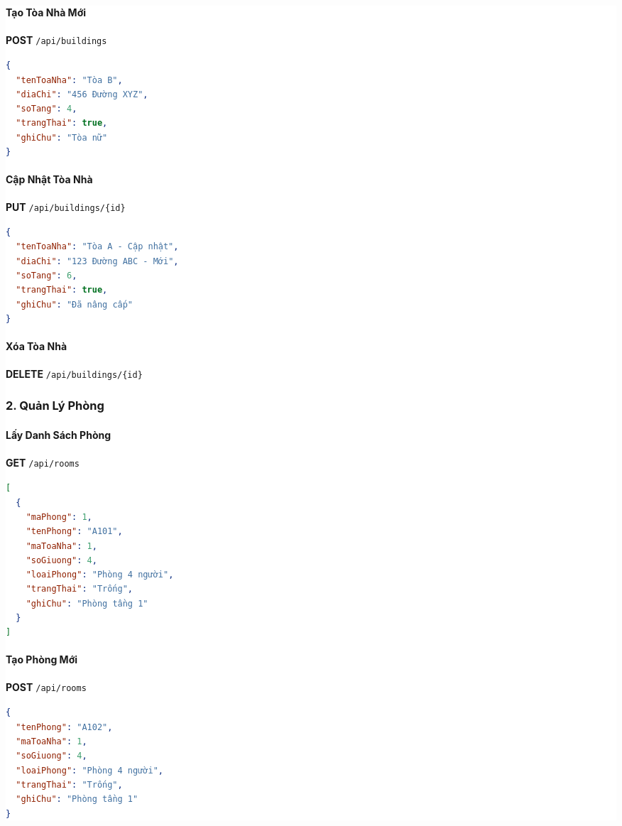 #### Tạo Tòa Nhà Mới
**POST** `/api/buildings`
```json
{
  "tenToaNha": "Tòa B",
  "diaChi": "456 Đường XYZ",
  "soTang": 4,
  "trangThai": true,
  "ghiChu": "Tòa nữ"
}
```

#### Cập Nhật Tòa Nhà
**PUT** `/api/buildings/{id}`
```json
{
  "tenToaNha": "Tòa A - Cập nhật",
  "diaChi": "123 Đường ABC - Mới",
  "soTang": 6,
  "trangThai": true,
  "ghiChu": "Đã nâng cấp"
}
```

#### Xóa Tòa Nhà
**DELETE** `/api/buildings/{id}`

### 2. Quản Lý Phòng

#### Lấy Danh Sách Phòng
**GET** `/api/rooms`
```json
[
  {
    "maPhong": 1,
    "tenPhong": "A101",
    "maToaNha": 1,
    "soGiuong": 4,
    "loaiPhong": "Phòng 4 người",
    "trangThai": "Trống",
    "ghiChu": "Phòng tầng 1"
  }
]
```

#### Tạo Phòng Mới
**POST** `/api/rooms`
```json
{
  "tenPhong": "A102",
  "maToaNha": 1,
  "soGiuong": 4,
  "loaiPhong": "Phòng 4 người",
  "trangThai": "Trống",
  "ghiChu": "Phòng tầng 1"
}
```
